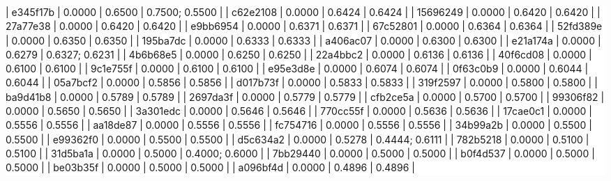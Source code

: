 | e345f17b | 0.0000 | 0.6500 | 0.7500; 0.5500 |
| c62e2108 | 0.0000 | 0.6424 | 0.6424 |
| 15696249 | 0.0000 | 0.6420 | 0.6420 |
| 27a77e38 | 0.0000 | 0.6420 | 0.6420 |
| e9bb6954 | 0.0000 | 0.6371 | 0.6371 |
| 67c52801 | 0.0000 | 0.6364 | 0.6364 |
| 52fd389e | 0.0000 | 0.6350 | 0.6350 |
| 195ba7dc | 0.0000 | 0.6333 | 0.6333 |
| a406ac07 | 0.0000 | 0.6300 | 0.6300 |
| e21a174a | 0.0000 | 0.6279 | 0.6327; 0.6231 |
| 4b6b68e5 | 0.0000 | 0.6250 | 0.6250 |
| 22a4bbc2 | 0.0000 | 0.6136 | 0.6136 |
| 40f6cd08 | 0.0000 | 0.6100 | 0.6100 |
| 9c1e755f | 0.0000 | 0.6100 | 0.6100 |
| e95e3d8e | 0.0000 | 0.6074 | 0.6074 |
| 0f63c0b9 | 0.0000 | 0.6044 | 0.6044 |
| 05a7bcf2 | 0.0000 | 0.5856 | 0.5856 |
| d017b73f | 0.0000 | 0.5833 | 0.5833 |
| 319f2597 | 0.0000 | 0.5800 | 0.5800 |
| ba9d41b8 | 0.0000 | 0.5789 | 0.5789 |
| 2697da3f | 0.0000 | 0.5779 | 0.5779 |
| cfb2ce5a | 0.0000 | 0.5700 | 0.5700 |
| 99306f82 | 0.0000 | 0.5650 | 0.5650 |
| 3a301edc | 0.0000 | 0.5646 | 0.5646 |
| 770cc55f | 0.0000 | 0.5636 | 0.5636 |
| 17cae0c1 | 0.0000 | 0.5556 | 0.5556 |
| aa18de87 | 0.0000 | 0.5556 | 0.5556 |
| fc754716 | 0.0000 | 0.5556 | 0.5556 |
| 34b99a2b | 0.0000 | 0.5500 | 0.5500 |
| e99362f0 | 0.0000 | 0.5500 | 0.5500 |
| d5c634a2 | 0.0000 | 0.5278 | 0.4444; 0.6111 |
| 782b5218 | 0.0000 | 0.5100 | 0.5100 |
| 31d5ba1a | 0.0000 | 0.5000 | 0.4000; 0.6000 |
| 7bb29440 | 0.0000 | 0.5000 | 0.5000 |
| b0f4d537 | 0.0000 | 0.5000 | 0.5000 |
| be03b35f | 0.0000 | 0.5000 | 0.5000 |
| a096bf4d | 0.0000 | 0.4896 | 0.4896 |